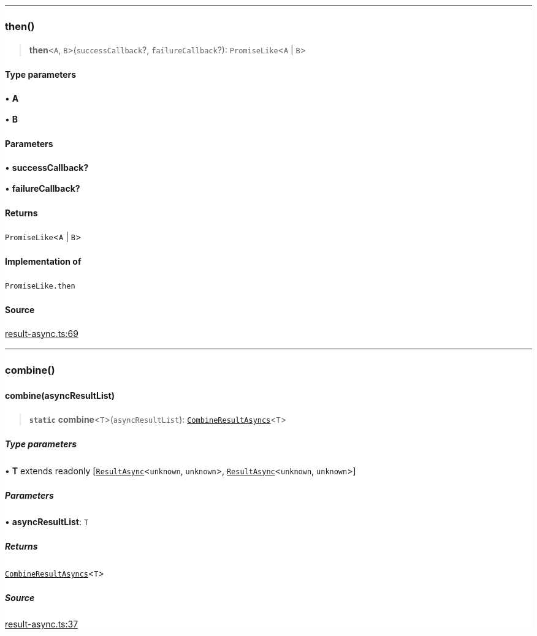 ***

### then()

> **then**\<`A`, `B`\>(`successCallback`?, `failureCallback`?): `PromiseLike`\<`A` \| `B`\>

#### Type parameters

• **A**

• **B**

#### Parameters

• **successCallback?**

• **failureCallback?**

#### Returns

`PromiseLike`\<`A` \| `B`\>

#### Implementation of

`PromiseLike.then`

#### Source

[result-async.ts:69](https://github.com/inaiat/resultar/blob/e9d397e3e0e8543e675ebf3b04ec4ad2e5577c52/src/result-async.ts#L69)

***

### combine()

#### combine(asyncResultList)

> **`static`** **combine**\<`T`\>(`asyncResultList`): [`CombineResultAsyncs`](../wiki/Type.CombineResultAsyncs)\<`T`\>

##### Type parameters

• **T** extends readonly [[`ResultAsync`](../wiki/Class.ResultAsync)\<`unknown`, `unknown`\>, [`ResultAsync`](../wiki/Class.ResultAsync)\<`unknown`, `unknown`\>]

##### Parameters

• **asyncResultList**: `T`

##### Returns

[`CombineResultAsyncs`](../wiki/Type.CombineResultAsyncs)\<`T`\>

##### Source

[result-async.ts:37](https://github.com/inaiat/resultar/blob/e9d397e3e0e8543e675ebf3b04ec4ad2e5577c52/src/result-async.ts#L37)
